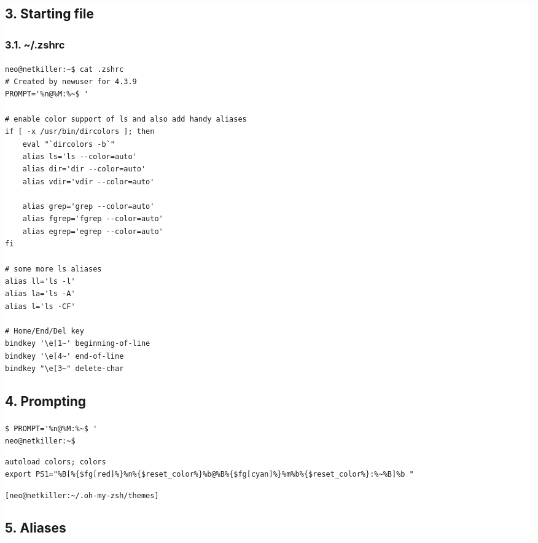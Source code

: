 ## 3. Starting file

### 3.1. ~/.zshrc

```
neo@netkiller:~$ cat .zshrc
# Created by newuser for 4.3.9
PROMPT='%n@%M:%~$ '

# enable color support of ls and also add handy aliases
if [ -x /usr/bin/dircolors ]; then
    eval "`dircolors -b`"
    alias ls='ls --color=auto'
    alias dir='dir --color=auto'
    alias vdir='vdir --color=auto'

    alias grep='grep --color=auto'
    alias fgrep='fgrep --color=auto'
    alias egrep='egrep --color=auto'
fi

# some more ls aliases
alias ll='ls -l'
alias la='ls -A'
alias l='ls -CF'

# Home/End/Del key
bindkey '\e[1~' beginning-of-line
bindkey '\e[4~' end-of-line
bindkey "\e[3~" delete-char

```

## 4. Prompting

```
$ PROMPT='%n@%M:%~$ '
neo@netkiller:~$

```

```
autoload colors; colors
export PS1="%B[%{$fg[red]%}%n%{$reset_color%}%b@%B%{$fg[cyan]%}%m%b%{$reset_color%}:%~%B]%b "

```

```
[neo@netkiller:~/.oh-my-zsh/themes] 		

```

## 5. Aliases
